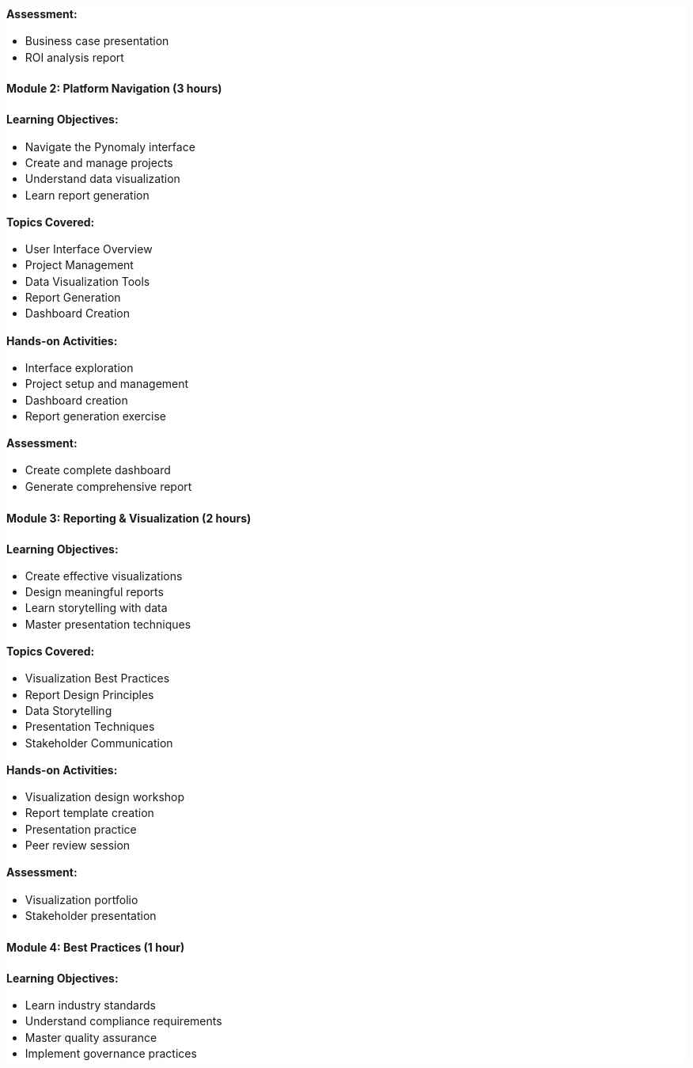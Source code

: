 **Assessment:**
- Business case presentation
- ROI analysis report

#### Module 2: Platform Navigation (3 hours)
**Learning Objectives:**
- Navigate the Pynomaly interface
- Create and manage projects
- Understand data visualization
- Learn report generation

**Topics Covered:**
- User Interface Overview
- Project Management
- Data Visualization Tools
- Report Generation
- Dashboard Creation

**Hands-on Activities:**
- Interface exploration
- Project setup and management
- Dashboard creation
- Report generation exercise

**Assessment:**
- Create complete dashboard
- Generate comprehensive report

#### Module 3: Reporting & Visualization (2 hours)
**Learning Objectives:**
- Create effective visualizations
- Design meaningful reports
- Learn storytelling with data
- Master presentation techniques

**Topics Covered:**
- Visualization Best Practices
- Report Design Principles
- Data Storytelling
- Presentation Techniques
- Stakeholder Communication

**Hands-on Activities:**
- Visualization design workshop
- Report template creation
- Presentation practice
- Peer review session

**Assessment:**
- Visualization portfolio
- Stakeholder presentation

#### Module 4: Best Practices (1 hour)
**Learning Objectives:**
- Learn industry standards
- Understand compliance requirements
- Master quality assurance
- Implement governance practices
